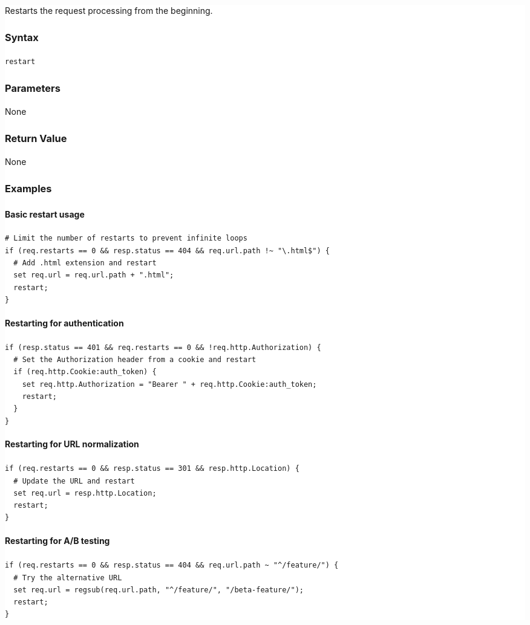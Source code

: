 Restarts the request processing from the beginning.

### Syntax

```vcl
restart
```

### Parameters

None

### Return Value

None

### Examples

#### Basic restart usage

```vcl
# Limit the number of restarts to prevent infinite loops
if (req.restarts == 0 && resp.status == 404 && req.url.path !~ "\.html$") {
  # Add .html extension and restart
  set req.url = req.url.path + ".html";
  restart;
}
```

#### Restarting for authentication

```vcl
if (resp.status == 401 && req.restarts == 0 && !req.http.Authorization) {
  # Set the Authorization header from a cookie and restart
  if (req.http.Cookie:auth_token) {
    set req.http.Authorization = "Bearer " + req.http.Cookie:auth_token;
    restart;
  }
}
```

#### Restarting for URL normalization

```vcl
if (req.restarts == 0 && resp.status == 301 && resp.http.Location) {
  # Update the URL and restart
  set req.url = resp.http.Location;
  restart;
}
```

#### Restarting for A/B testing

```vcl
if (req.restarts == 0 && resp.status == 404 && req.url.path ~ "^/feature/") {
  # Try the alternative URL
  set req.url = regsub(req.url.path, "^/feature/", "/beta-feature/");
  restart;
}
```
